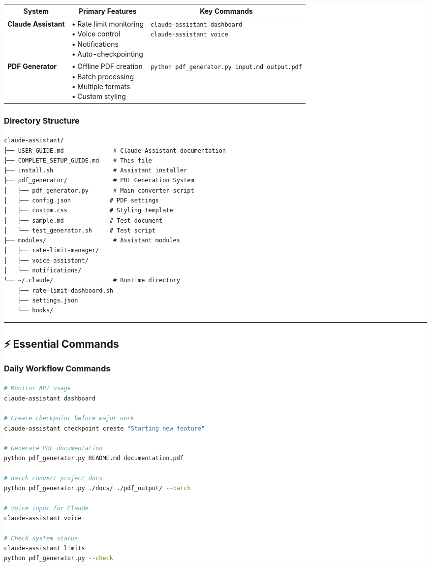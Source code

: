 | System | Primary Features | Key Commands |
|--------|-----------------|--------------|
| **Claude Assistant** | • Rate limit monitoring<br>• Voice control<br>• Notifications<br>• Auto-checkpointing | `claude-assistant dashboard`<br>`claude-assistant voice` |
| **PDF Generator** | • Offline PDF creation<br>• Batch processing<br>• Multiple formats<br>• Custom styling | `python pdf_generator.py input.md output.pdf` |

### Directory Structure
```
claude-assistant/
├── USER_GUIDE.md              # Claude Assistant documentation
├── COMPLETE_SETUP_GUIDE.md    # This file
├── install.sh                 # Assistant installer
├── pdf_generator/             # PDF Generation System
│   ├── pdf_generator.py       # Main converter script
│   ├── config.json           # PDF settings
│   ├── custom.css            # Styling template
│   ├── sample.md             # Test document
│   └── test_generator.sh     # Test script
├── modules/                   # Assistant modules
│   ├── rate-limit-manager/
│   ├── voice-assistant/
│   └── notifications/
└── ~/.claude/                 # Runtime directory
    ├── rate-limit-dashboard.sh
    ├── settings.json
    └── hooks/
```

---

## ⚡ Essential Commands

### Daily Workflow Commands
```bash
# Monitor API usage
claude-assistant dashboard

# Create checkpoint before major work
claude-assistant checkpoint create "Starting new feature"

# Generate PDF documentation
python pdf_generator.py README.md documentation.pdf

# Batch convert project docs
python pdf_generator.py ./docs/ ./pdf_output/ --batch

# Voice input for Claude
claude-assistant voice

# Check system status
claude-assistant limits
python pdf_generator.py --check
```
